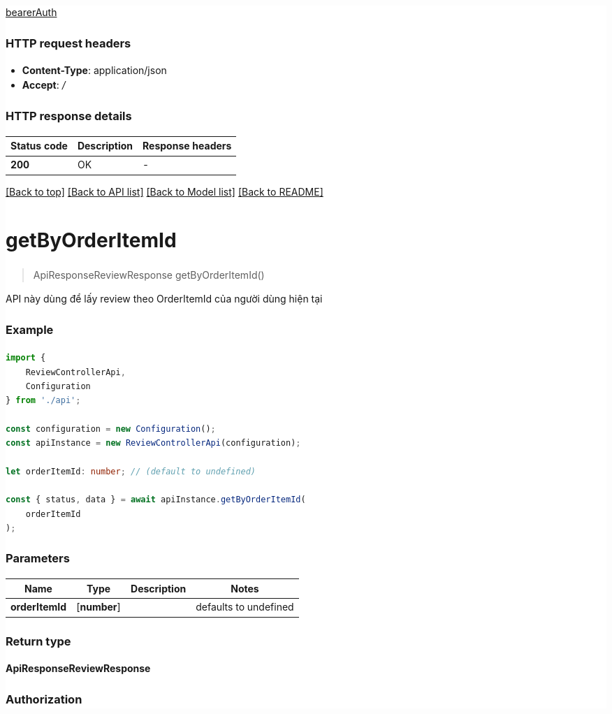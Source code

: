 [bearerAuth](../README.md#bearerAuth)

### HTTP request headers

 - **Content-Type**: application/json
 - **Accept**: */*


### HTTP response details
| Status code | Description | Response headers |
|-------------|-------------|------------------|
|**200** | OK |  -  |

[[Back to top]](#) [[Back to API list]](../README.md#documentation-for-api-endpoints) [[Back to Model list]](../README.md#documentation-for-models) [[Back to README]](../README.md)

# **getByOrderItemId**
> ApiResponseReviewResponse getByOrderItemId()

API này dùng để lấy review theo OrderItemId của người dùng hiện tại

### Example

```typescript
import {
    ReviewControllerApi,
    Configuration
} from './api';

const configuration = new Configuration();
const apiInstance = new ReviewControllerApi(configuration);

let orderItemId: number; // (default to undefined)

const { status, data } = await apiInstance.getByOrderItemId(
    orderItemId
);
```

### Parameters

|Name | Type | Description  | Notes|
|------------- | ------------- | ------------- | -------------|
| **orderItemId** | [**number**] |  | defaults to undefined|


### Return type

**ApiResponseReviewResponse**

### Authorization
